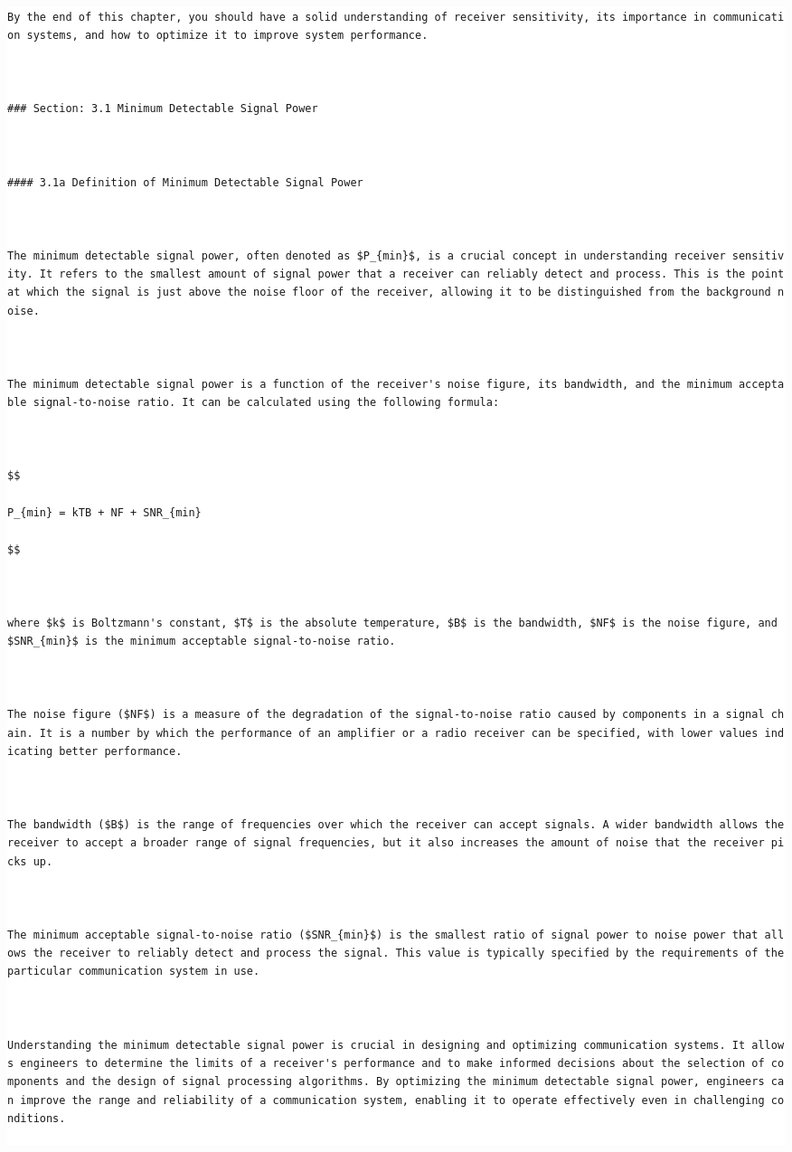 ```
By the end of this chapter, you should have a solid understanding of receiver sensitivity, its importance in communication systems, and how to optimize it to improve system performance.



### Section: 3.1 Minimum Detectable Signal Power



#### 3.1a Definition of Minimum Detectable Signal Power



The minimum detectable signal power, often denoted as $P_{min}$, is a crucial concept in understanding receiver sensitivity. It refers to the smallest amount of signal power that a receiver can reliably detect and process. This is the point at which the signal is just above the noise floor of the receiver, allowing it to be distinguished from the background noise.



The minimum detectable signal power is a function of the receiver's noise figure, its bandwidth, and the minimum acceptable signal-to-noise ratio. It can be calculated using the following formula:



$$

P_{min} = kTB + NF + SNR_{min}

$$



where $k$ is Boltzmann's constant, $T$ is the absolute temperature, $B$ is the bandwidth, $NF$ is the noise figure, and $SNR_{min}$ is the minimum acceptable signal-to-noise ratio. 



The noise figure ($NF$) is a measure of the degradation of the signal-to-noise ratio caused by components in a signal chain. It is a number by which the performance of an amplifier or a radio receiver can be specified, with lower values indicating better performance.



The bandwidth ($B$) is the range of frequencies over which the receiver can accept signals. A wider bandwidth allows the receiver to accept a broader range of signal frequencies, but it also increases the amount of noise that the receiver picks up.



The minimum acceptable signal-to-noise ratio ($SNR_{min}$) is the smallest ratio of signal power to noise power that allows the receiver to reliably detect and process the signal. This value is typically specified by the requirements of the particular communication system in use.



Understanding the minimum detectable signal power is crucial in designing and optimizing communication systems. It allows engineers to determine the limits of a receiver's performance and to make informed decisions about the selection of components and the design of signal processing algorithms. By optimizing the minimum detectable signal power, engineers can improve the range and reliability of a communication system, enabling it to operate effectively even in challenging conditions.


```